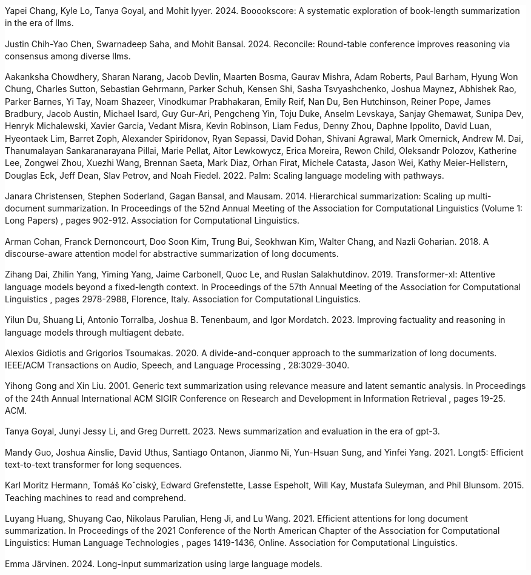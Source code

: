 Yapei Chang, Kyle Lo, Tanya Goyal, and Mohit Iyyer. 2024. Booookscore: A systematic exploration of book-length summarization in the era of llms.

Justin Chih-Yao Chen, Swarnadeep Saha, and Mohit Bansal. 2024. Reconcile: Round-table conference improves reasoning via consensus among diverse llms.

Aakanksha Chowdhery, Sharan Narang, Jacob Devlin, Maarten Bosma, Gaurav Mishra, Adam Roberts, Paul Barham, Hyung Won Chung, Charles Sutton, Sebastian Gehrmann, Parker Schuh, Kensen Shi, Sasha Tsvyashchenko, Joshua Maynez, Abhishek Rao, Parker Barnes, Yi Tay, Noam Shazeer, Vinodkumar Prabhakaran, Emily Reif, Nan Du, Ben Hutchinson, Reiner Pope, James Bradbury, Jacob Austin, Michael Isard, Guy Gur-Ari, Pengcheng Yin, Toju Duke, Anselm Levskaya, Sanjay Ghemawat, Sunipa Dev, Henryk Michalewski, Xavier Garcia, Vedant Misra, Kevin Robinson, Liam Fedus, Denny Zhou, Daphne Ippolito, David Luan, Hyeontaek Lim, Barret Zoph, Alexander Spiridonov, Ryan Sepassi, David Dohan, Shivani Agrawal, Mark Omernick, Andrew M. Dai, Thanumalayan Sankaranarayana Pillai, Marie Pellat, Aitor Lewkowycz, Erica Moreira, Rewon Child, Oleksandr Polozov, Katherine Lee, Zongwei Zhou, Xuezhi Wang, Brennan Saeta, Mark Diaz, Orhan Firat, Michele Catasta, Jason Wei, Kathy Meier-Hellstern, Douglas Eck, Jeff Dean, Slav Petrov, and Noah Fiedel. 2022. Palm: Scaling language modeling with pathways.

Janara Christensen, Stephen Soderland, Gagan Bansal, and Mausam. 2014. Hierarchical summarization: Scaling up multi-document summarization. In Proceedings of the 52nd Annual Meeting of the Association for Computational Linguistics (Volume 1: Long Papers) , pages 902-912. Association for Computational Linguistics.

Arman Cohan, Franck Dernoncourt, Doo Soon Kim, Trung Bui, Seokhwan Kim, Walter Chang, and Nazli Goharian. 2018. A discourse-aware attention model for abstractive summarization of long documents.

Zihang Dai, Zhilin Yang, Yiming Yang, Jaime Carbonell, Quoc Le, and Ruslan Salakhutdinov. 2019. Transformer-xl: Attentive language models beyond a fixed-length context. In Proceedings of the 57th Annual Meeting of the Association for Computational Linguistics , pages 2978-2988, Florence, Italy. Association for Computational Linguistics.

Yilun Du, Shuang Li, Antonio Torralba, Joshua B. Tenenbaum, and Igor Mordatch. 2023. Improving factuality and reasoning in language models through multiagent debate.

Alexios Gidiotis and Grigorios Tsoumakas. 2020. A divide-and-conquer approach to the summarization of long documents. IEEE/ACM Transactions on Audio, Speech, and Language Processing , 28:3029-3040.

Yihong Gong and Xin Liu. 2001. Generic text summarization using relevance measure and latent semantic analysis. In Proceedings of the 24th Annual International ACM SIGIR Conference on Research and Development in Information Retrieval , pages 19-25. ACM.

Tanya Goyal, Junyi Jessy Li, and Greg Durrett. 2023. News summarization and evaluation in the era of gpt-3.

Mandy Guo, Joshua Ainslie, David Uthus, Santiago Ontanon, Jianmo Ni, Yun-Hsuan Sung, and Yinfei Yang. 2021. Longt5: Efficient text-to-text transformer for long sequences.

Karl Moritz Hermann, Tomáš Koˇciský, Edward Grefenstette, Lasse Espeholt, Will Kay, Mustafa Suleyman, and Phil Blunsom. 2015. Teaching machines to read and comprehend.

Luyang Huang, Shuyang Cao, Nikolaus Parulian, Heng Ji, and Lu Wang. 2021. Efficient attentions for long document summarization. In Proceedings of the 2021 Conference of the North American Chapter of the Association for Computational Linguistics: Human Language Technologies , pages 1419-1436, Online. Association for Computational Linguistics.

Emma Järvinen. 2024. Long-input summarization using large language models.
